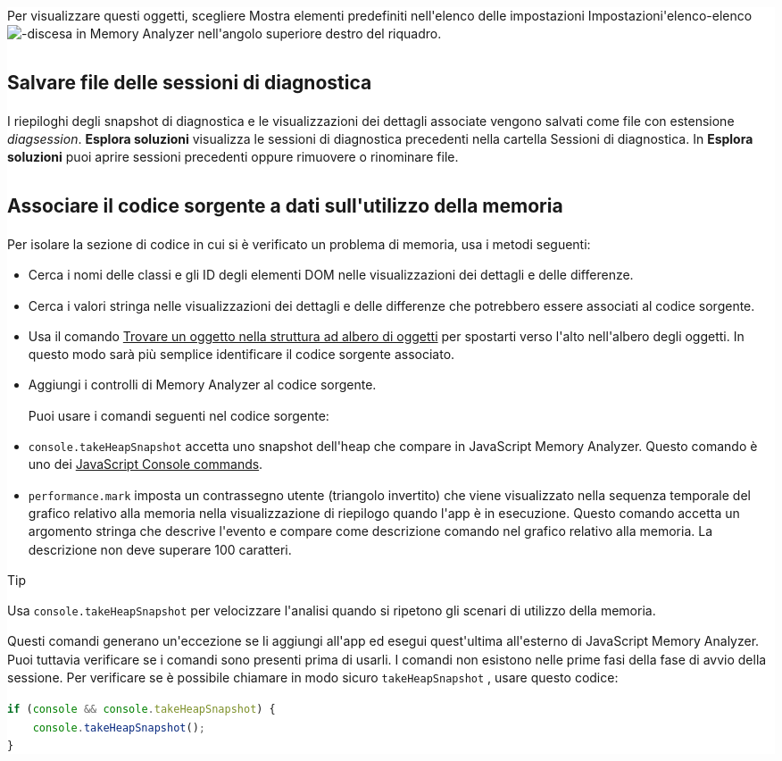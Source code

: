  Per visualizzare questi  oggetti, scegliere Mostra elementi predefiniti nell'elenco delle impostazioni Impostazioni'elenco&#45;elenco ![&#45;discesa in](../profiling/media/js_mem_settings.png "JS_Mem_Settings") Memory Analyzer nell'angolo superiore destro del riquadro.

## <a name="save-diagnostic-session-files"></a>Salvare file delle sessioni di diagnostica
 I riepiloghi degli snapshot di diagnostica e le visualizzazioni dei dettagli associate vengono salvati come file con estensione *diagsession*. **Esplora soluzioni** visualizza le sessioni di diagnostica precedenti nella cartella Sessioni di diagnostica. In **Esplora soluzioni** puoi aprire sessioni precedenti oppure rimuovere o rinominare file.

## <a name="associate-source-code-with-memory-usage-data"></a>Associare il codice sorgente a dati sull'utilizzo della memoria
 Per isolare la sezione di codice in cui si è verificato un problema di memoria, usa i metodi seguenti:

- Cerca i nomi delle classi e gli ID degli elementi DOM nelle visualizzazioni dei dettagli e delle differenze.

- Cerca i valori stringa nelle visualizzazioni dei dettagli e delle differenze che potrebbero essere associati al codice sorgente.

- Usa il comando [Trovare un oggetto nella struttura ad albero di oggetti](#find-an-object-in-the-object-tree) per spostarti verso l'alto nell'albero degli oggetti. In questo modo sarà più semplice identificare il codice sorgente associato.

- Aggiungi i controlli di Memory Analyzer al codice sorgente.

  Puoi usare i comandi seguenti nel codice sorgente:

- `console.takeHeapSnapshot` accetta uno snapshot dell'heap che compare in JavaScript Memory Analyzer. Questo comando è uno dei [JavaScript Console commands](../debugger/javascript-console-commands.md).

- `performance.mark` imposta un contrassegno utente (triangolo invertito) che viene visualizzato nella sequenza temporale del grafico relativo alla memoria nella visualizzazione di riepilogo quando l'app è in esecuzione. Questo comando accetta un argomento stringa che descrive l'evento e compare come descrizione comando nel grafico relativo alla memoria. La descrizione non deve superare 100 caratteri.

> [!TIP]
> Usa `console.takeHeapSnapshot` per velocizzare l'analisi quando si ripetono gli scenari di utilizzo della memoria.

 Questi comandi generano un'eccezione se li aggiungi all'app ed esegui quest'ultima all'esterno di JavaScript Memory Analyzer. Puoi tuttavia verificare se i comandi sono presenti prima di usarli. I comandi non esistono nelle prime fasi della fase di avvio della sessione. Per verificare se è possibile chiamare in modo sicuro `takeHeapSnapshot` , usare questo codice:

```javascript
if (console && console.takeHeapSnapshot) {
    console.takeHeapSnapshot();
}
```
